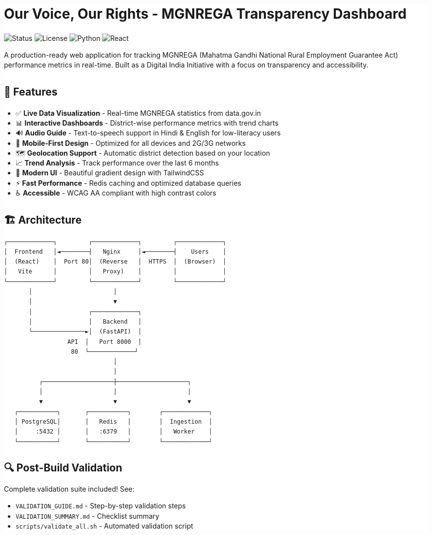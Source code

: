 # Our Voice, Our Rights - MGNREGA Transparency Dashboard

![Status](https://img.shields.io/badge/status-active-success) ![License](https://img.shields.io/badge/license-MIT-blue) ![Python](https://img.shields.io/badge/python-3.11-blue) ![React](https://img.shields.io/badge/react-18.2-blue)

A production-ready web application for tracking MGNREGA (Mahatma Gandhi National Rural Employment Guarantee Act) performance metrics in real-time. Built as a Digital India Initiative with a focus on transparency and accessibility.

## 🌟 Features

- ✅ **Live Data Visualization** - Real-time MGNREGA statistics from data.gov.in
- 📊 **Interactive Dashboards** - District-wise performance metrics with trend charts
- 🔊 **Audio Guide** - Text-to-speech support in Hindi & English for low-literacy users
- 📱 **Mobile-First Design** - Optimized for all devices and 2G/3G networks
- 🗺️ **Geolocation Support** - Automatic district detection based on your location
- 📈 **Trend Analysis** - Track performance over the last 6 months
- 🎨 **Modern UI** - Beautiful gradient design with TailwindCSS
- ⚡ **Fast Performance** - Redis caching and optimized database queries
- ♿ **Accessible** - WCAG AA compliant with high contrast colors

## 🏗️ Architecture

```
┌─────────────┐         ┌─────────────┐         ┌─────────────┐
│  Frontend   │◄────────┤   Nginx     │◄────────┤    Users    │
│  (React)    │  Port 80│  (Reverse   │  HTTPS  │  (Browser)  │
│   Vite      │         │   Proxy)    │         │             │
└─────────────┘         └─────────────┘         └─────────────┘
       │                       │
       │                       ▼
       │                ┌─────────────┐
       │                │   Backend   │
       └───────────────►│  (FastAPI)  │
                  API  │   Port 8000  │
                   80  └─────────────┘
                               │
                               │
          ┌────────────────────┼────────────────────┐
          │                    │                    │
          ▼                    ▼                    ▼
   ┌───────────┐       ┌───────────┐        ┌─────────────┐
   │ PostgreSQL│       │   Redis   │        │  Ingestion  │
   │     :5432 │       │   :6379   │        │   Worker    │
   └───────────┘       └───────────┘        └─────────────┘
```

## 🔍 Post-Build Validation

Complete validation suite included! See:
- `VALIDATION_GUIDE.md` - Step-by-step validation steps
- `VALIDATION_SUMMARY.md` - Checklist summary
- `scripts/validate_all.sh` - Automated validation script
